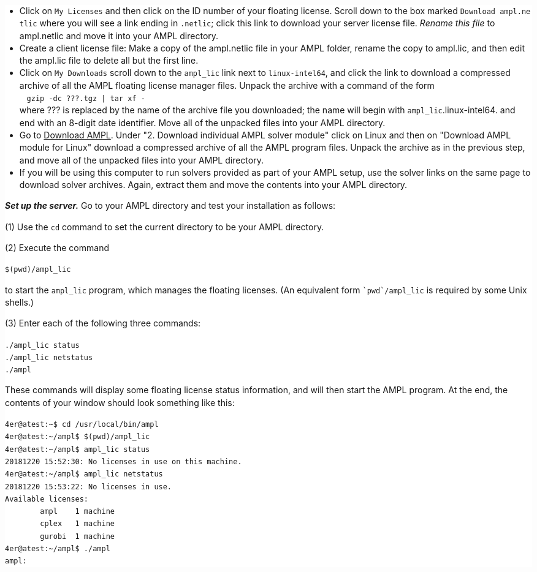 -   Click on `My Licenses` and then click on the ID number of your floating license. Scroll down to the box marked `Download ampl.netlic` where you will see a link ending in `.netlic`; click this link to download your server license file. _Rename this file_ to ampl.netlic and move it into your AMPL directory.
-   Create a client license file: Make a copy of the ampl.netlic file in your AMPL folder, rename the copy to ampl.lic, and then edit the ampl.lic file to delete all but the first line.
-   Click on `My Downloads` scroll down to the `ampl_lic` link next to `linux-intel64`, and click the link to download a compressed archive of all the AMPL floating license manager files. Unpack the archive with a command of the form  
       `gzip -dc ???.tgz | tar xf -`  
    where ??? is replaced by the name of the archive file you downloaded; the name will begin with `ampl_lic`.linux-intel64. and end with an 8-digit date identifier. Move all of the unpacked files into your AMPL directory.
-   Go to [Download AMPL](https://portal.ampl.com/user/ampl/download/ampl). Under "2. Download individual AMPL solver module" click on Linux and then on "Download AMPL module for Linux" download a compressed archive of all the AMPL program files. Unpack the archive as in the previous step, and move all of the unpacked files into your AMPL directory.
-   If you will be using this computer to run solvers provided as part of your AMPL setup, use the solver links on the same page to download solver archives. Again, extract them and move the contents into your AMPL directory.

**_Set up the server._** Go to your AMPL directory and test your installation as follows:

(1) Use the `cd` command to set the current directory to be your AMPL directory.

(2) Execute the command

```
$(pwd)/ampl_lic
```

to start the `ampl_lic` program, which manages the floating licenses. (An equivalent form `` `pwd`/ampl_lic `` is required by some Unix shells.)

(3) Enter each of the following three commands:

```
./ampl_lic status
./ampl_lic netstatus
./ampl
```

These commands will display some floating license status information, and will then start the AMPL program. At the end, the contents of your window should look something like this:

```
4er@atest:~$ cd /usr/local/bin/ampl
4er@atest:~/ampl$ $(pwd)/ampl_lic
4er@atest:~/ampl$ ampl_lic status
20181220 15:52:30: No licenses in use on this machine.
4er@atest:~/ampl$ ampl_lic netstatus
20181220 15:53:22: No licenses in use.
Available licenses:
        ampl    1 machine
        cplex   1 machine
        gurobi  1 machine
4er@atest:~/ampl$ ./ampl
ampl:
```
